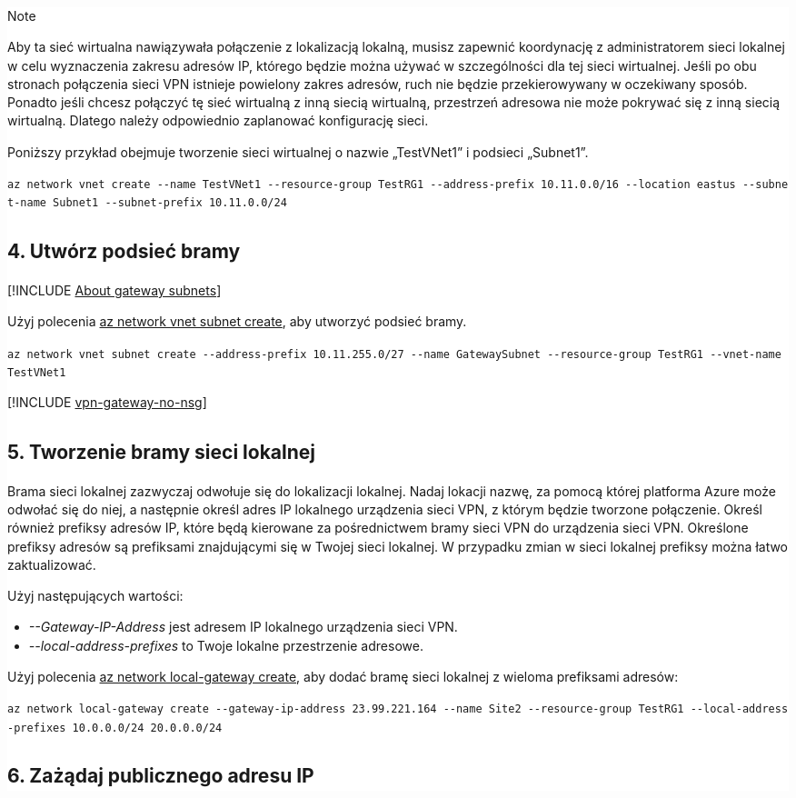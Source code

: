 >[!NOTE]
>Aby ta sieć wirtualna nawiązywała połączenie z lokalizacją lokalną, musisz zapewnić koordynację z administratorem sieci lokalnej w celu wyznaczenia zakresu adresów IP, którego będzie można używać w szczególności dla tej sieci wirtualnej. Jeśli po obu stronach połączenia sieci VPN istnieje powielony zakres adresów, ruch nie będzie przekierowywany w oczekiwany sposób. Ponadto jeśli chcesz połączyć tę sieć wirtualną z inną siecią wirtualną, przestrzeń adresowa nie może pokrywać się z inną siecią wirtualną. Dlatego należy odpowiednio zaplanować konfigurację sieci.
>
>

Poniższy przykład obejmuje tworzenie sieci wirtualnej o nazwie „TestVNet1” i podsieci „Subnet1”.

```azurecli-interactive
az network vnet create --name TestVNet1 --resource-group TestRG1 --address-prefix 10.11.0.0/16 --location eastus --subnet-name Subnet1 --subnet-prefix 10.11.0.0/24
```

## <a name="4-create-the-gateway-subnet"></a>4. <a name="gwsub"></a> Utwórz podsieć bramy


[!INCLUDE [About gateway subnets](../../includes/vpn-gateway-about-gwsubnet-include.md)]

Użyj polecenia [az network vnet subnet create](/cli/azure/network/vnet/subnet), aby utworzyć podsieć bramy.

```azurecli-interactive
az network vnet subnet create --address-prefix 10.11.255.0/27 --name GatewaySubnet --resource-group TestRG1 --vnet-name TestVNet1
```

[!INCLUDE [vpn-gateway-no-nsg](../../includes/vpn-gateway-no-nsg-include.md)]

## <a name="5-create-the-local-network-gateway"></a><a name="localnet"></a>5. Tworzenie bramy sieci lokalnej

Brama sieci lokalnej zazwyczaj odwołuje się do lokalizacji lokalnej. Nadaj lokacji nazwę, za pomocą której platforma Azure może odwołać się do niej, a następnie określ adres IP lokalnego urządzenia sieci VPN, z którym będzie tworzone połączenie. Określ również prefiksy adresów IP, które będą kierowane za pośrednictwem bramy sieci VPN do urządzenia sieci VPN. Określone prefiksy adresów są prefiksami znajdującymi się w Twojej sieci lokalnej. W przypadku zmian w sieci lokalnej prefiksy można łatwo zaktualizować.

Użyj następujących wartości:

* *--Gateway-IP-Address* jest adresem IP lokalnego urządzenia sieci VPN.
* *--local-address-prefixes* to Twoje lokalne przestrzenie adresowe.

Użyj polecenia [az network local-gateway create](/cli/azure/network/local-gateway), aby dodać bramę sieci lokalnej z wieloma prefiksami adresów:

```azurecli-interactive
az network local-gateway create --gateway-ip-address 23.99.221.164 --name Site2 --resource-group TestRG1 --local-address-prefixes 10.0.0.0/24 20.0.0.0/24
```

## <a name="6-request-a-public-ip-address"></a><a name="PublicIP"></a>6. Zażądaj publicznego adresu IP
